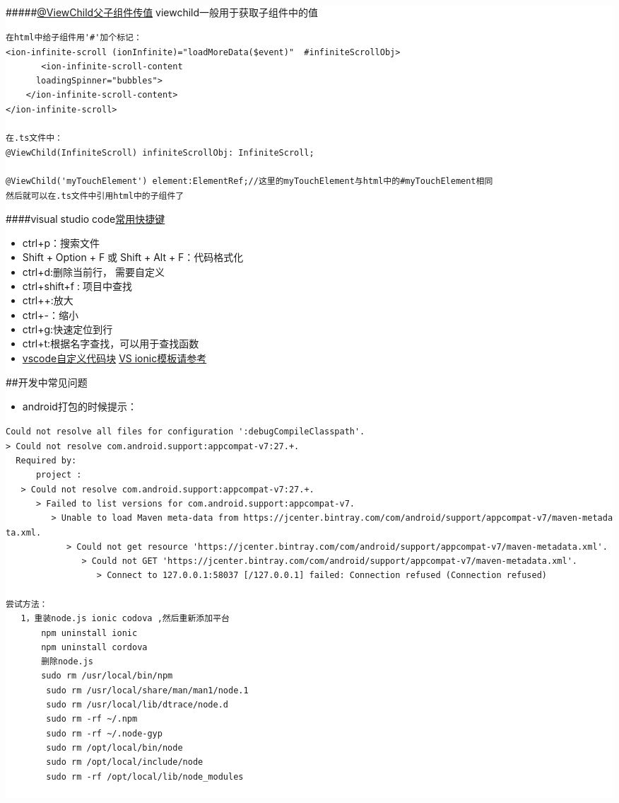 #####[@ViewChild父子组件传值](http://www.jb51.net/article/117781.htm) viewchild一般用于获取子组件中的值

```
在html中给子组件用'#'加个标记：
<ion-infinite-scroll (ionInfinite)="loadMoreData($event)"  #infiniteScrollObj>
       <ion-infinite-scroll-content
      loadingSpinner="bubbles">
    </ion-infinite-scroll-content>
</ion-infinite-scroll>

在.ts文件中：
@ViewChild(InfiniteScroll) infiniteScrollObj: InfiniteScroll;

@ViewChild('myTouchElement') element:ElementRef;//这里的myTouchElement与html中的#myTouchElement相同
然后就可以在.ts文件中引用html中的子组件了

```


####visual studio code[常用快捷键](https://www.cnblogs.com/yufeiWeb/p/6385693.html)
* ctrl+p：搜索文件
* Shift + Option + F 或 Shift + Alt + F：代码格式化
* ctrl+d:删除当前行， 需要自定义
* ctrl+shift+f : 项目中查找
* ctrl++:放大
* ctrl+-：缩小
* ctrl+g:快速定位到行
* ctrl+t:根据名字查找，可以用于查找函数
* [vscode自定义代码块](https://blog.csdn.net/DeepLies/article/details/53248287)  [VS ionic模板请参考](../Tool/vscode模板)

##<a id="开发中常见问题">开发中常见问题</a>

* android打包的时候提示：


```
Could not resolve all files for configuration ':debugCompileClasspath'.
> Could not resolve com.android.support:appcompat-v7:27.+.
  Required by:
      project :
   > Could not resolve com.android.support:appcompat-v7:27.+.
      > Failed to list versions for com.android.support:appcompat-v7.
         > Unable to load Maven meta-data from https://jcenter.bintray.com/com/android/support/appcompat-v7/maven-metadata.xml.
            > Could not get resource 'https://jcenter.bintray.com/com/android/support/appcompat-v7/maven-metadata.xml'.
               > Could not GET 'https://jcenter.bintray.com/com/android/support/appcompat-v7/maven-metadata.xml'.
                  > Connect to 127.0.0.1:58037 [/127.0.0.1] failed: Connection refused (Connection refused)

尝试方法：
   1，重装node.js ionic codova ,然后重新添加平台
       npm uninstall ionic
       npm uninstall cordova
       删除node.js
       sudo rm /usr/local/bin/npm
		sudo rm /usr/local/share/man/man1/node.1
		sudo rm /usr/local/lib/dtrace/node.d
		sudo rm -rf ~/.npm
		sudo rm -rf ~/.node-gyp
		sudo rm /opt/local/bin/node
		sudo rm /opt/local/include/node
		sudo rm -rf /opt/local/lib/node_modules


```
